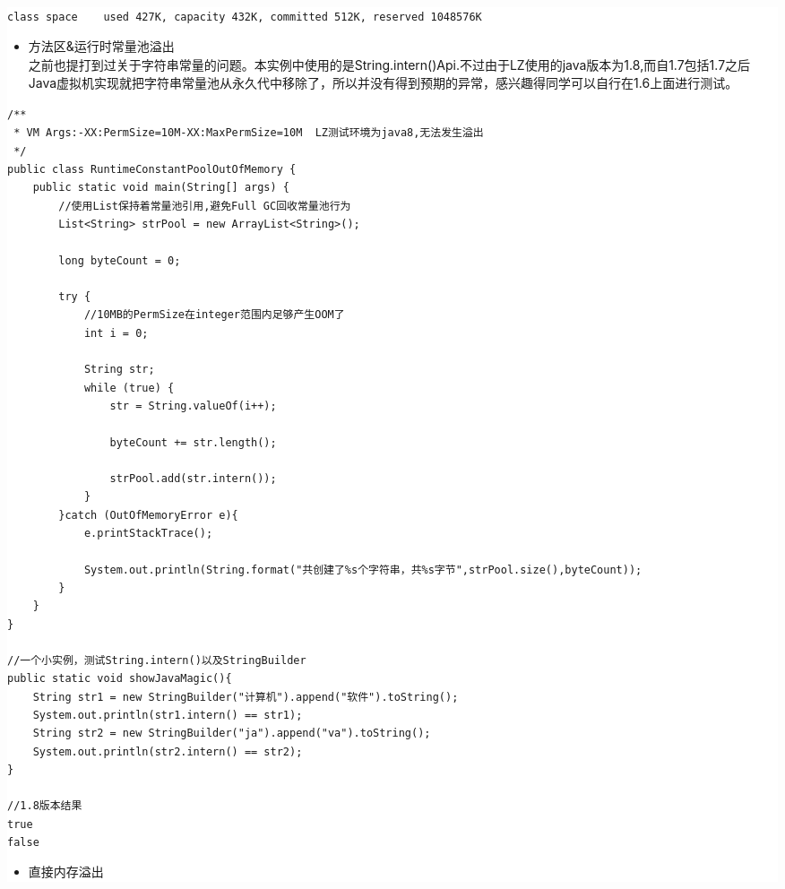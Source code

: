 ```         
class space    used 427K, capacity 432K, committed 512K, reserved 1048576K
```
         
* 方法区&运行时常量池溢出  
 之前也提打到过关于字符串常量的问题。本实例中使用的是String.intern()Api.不过由于LZ使用的java版本为1.8,而自1.7包括1.7之后Java虚拟机实现就把字符串常量池从永久代中移除了，所以并没有得到预期的异常，感兴趣得同学可以自行在1.6上面进行测试。

```
/**
 * VM Args:-XX:PermSize=10M-XX:MaxPermSize=10M  LZ测试环境为java8,无法发生溢出
 */
public class RuntimeConstantPoolOutOfMemory {
    public static void main(String[] args) {
        //使用List保持着常量池引用,避免Full GC回收常量池行为
        List<String> strPool = new ArrayList<String>();

        long byteCount = 0;

        try {
            //10MB的PermSize在integer范围内足够产生OOM了
            int i = 0;

            String str;
            while (true) {
                str = String.valueOf(i++);

                byteCount += str.length();

                strPool.add(str.intern());
            }
        }catch (OutOfMemoryError e){
            e.printStackTrace();

            System.out.println(String.format("共创建了%s个字符串，共%s字节",strPool.size(),byteCount));
        }
    }
}

//一个小实例，测试String.intern()以及StringBuilder
public static void showJavaMagic(){
    String str1 = new StringBuilder("计算机").append("软件").toString();
    System.out.println(str1.intern() == str1);
    String str2 = new StringBuilder("ja").append("va").toString();
    System.out.println(str2.intern() == str2);
}

//1.8版本结果
true
false
```
 
* 直接内存溢出  
 